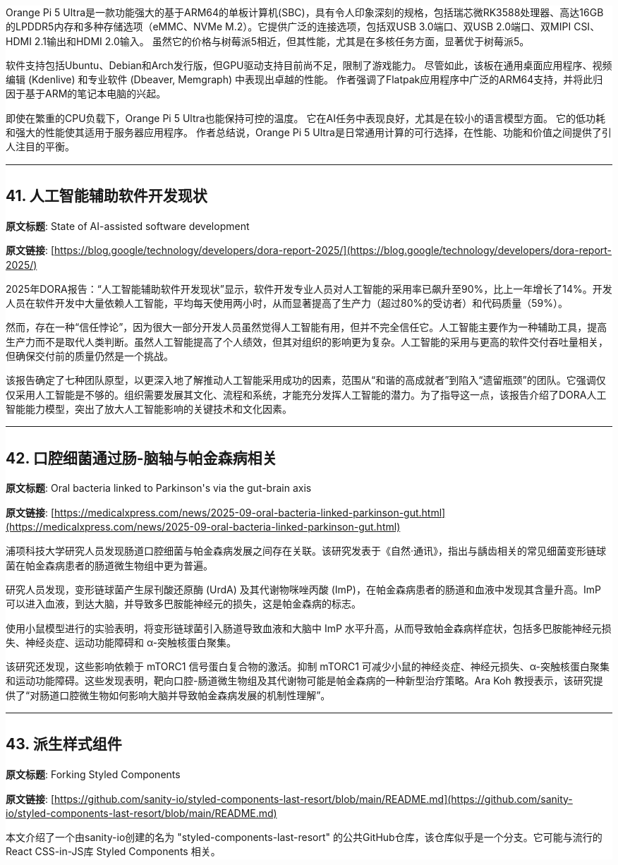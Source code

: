 Orange Pi 5 Ultra是一款功能强大的基于ARM64的单板计算机(SBC)，具有令人印象深刻的规格，包括瑞芯微RK3588处理器、高达16GB的LPDDR5内存和多种存储选项（eMMC、NVMe M.2）。它提供广泛的连接选项，包括双USB 3.0端口、双USB 2.0端口、双MIPI CSI、HDMI 2.1输出和HDMI 2.0输入。 虽然它的价格与树莓派5相近，但其性能，尤其是在多核任务方面，显著优于树莓派5。

软件支持包括Ubuntu、Debian和Arch发行版，但GPU驱动支持目前尚不足，限制了游戏能力。 尽管如此，该板在通用桌面应用程序、视频编辑 (Kdenlive) 和专业软件 (Dbeaver, Memgraph) 中表现出卓越的性能。 作者强调了Flatpak应用程序中广泛的ARM64支持，并将此归因于基于ARM的笔记本电脑的兴起。

即使在繁重的CPU负载下，Orange Pi 5 Ultra也能保持可控的温度。 它在AI任务中表现良好，尤其是在较小的语言模型方面。 它的低功耗和强大的性能使其适用于服务器应用程序。 作者总结说，Orange Pi 5 Ultra是日常通用计算的可行选择，在性能、功能和价值之间提供了引人注目的平衡。

---

## 41. 人工智能辅助软件开发现状

**原文标题**: State of AI-assisted software development

**原文链接**: [https://blog.google/technology/developers/dora-report-2025/](https://blog.google/technology/developers/dora-report-2025/)

2025年DORA报告：“人工智能辅助软件开发现状”显示，软件开发专业人员对人工智能的采用率已飙升至90%，比上一年增长了14%。开发人员在软件开发中大量依赖人工智能，平均每天使用两小时，从而显著提高了生产力（超过80%的受访者）和代码质量（59%）。

然而，存在一种“信任悖论”，因为很大一部分开发人员虽然觉得人工智能有用，但并不完全信任它。人工智能主要作为一种辅助工具，提高生产力而不是取代人类判断。虽然人工智能提高了个人绩效，但其对组织的影响更为复杂。人工智能的采用与更高的软件交付吞吐量相关，但确保交付前的质量仍然是一个挑战。

该报告确定了七种团队原型，以更深入地了解推动人工智能采用成功的因素，范围从“和谐的高成就者”到陷入“遗留瓶颈”的团队。它强调仅仅采用人工智能是不够的。组织需要发展其文化、流程和系统，才能充分发挥人工智能的潜力。为了指导这一点，该报告介绍了DORA人工智能能力模型，突出了放大人工智能影响的关键技术和文化因素。

---

## 42. 口腔细菌通过肠-脑轴与帕金森病相关

**原文标题**: Oral bacteria linked to Parkinson's via the gut-brain axis

**原文链接**: [https://medicalxpress.com/news/2025-09-oral-bacteria-linked-parkinson-gut.html](https://medicalxpress.com/news/2025-09-oral-bacteria-linked-parkinson-gut.html)

浦项科技大学研究人员发现肠道口腔细菌与帕金森病发展之间存在关联。该研究发表于《自然·通讯》，指出与龋齿相关的常见细菌变形链球菌在帕金森病患者的肠道微生物组中更为普遍。

研究人员发现，变形链球菌产生尿刊酸还原酶 (UrdA) 及其代谢物咪唑丙酸 (ImP)，在帕金森病患者的肠道和血液中发现其含量升高。ImP 可以进入血液，到达大脑，并导致多巴胺能神经元的损失，这是帕金森病的标志。

使用小鼠模型进行的实验表明，将变形链球菌引入肠道导致血液和大脑中 ImP 水平升高，从而导致帕金森病样症状，包括多巴胺能神经元损失、神经炎症、运动功能障碍和 α-突触核蛋白聚集。

该研究还发现，这些影响依赖于 mTORC1 信号蛋白复合物的激活。抑制 mTORC1 可减少小鼠的神经炎症、神经元损失、α-突触核蛋白聚集和运动功能障碍。这些发现表明，靶向口腔-肠道微生物组及其代谢物可能是帕金森病的一种新型治疗策略。Ara Koh 教授表示，该研究提供了“对肠道口腔微生物如何影响大脑并导致帕金森病发展的机制性理解”。

---

## 43. 派生样式组件

**原文标题**: Forking Styled Components

**原文链接**: [https://github.com/sanity-io/styled-components-last-resort/blob/main/README.md](https://github.com/sanity-io/styled-components-last-resort/blob/main/README.md)

本文介绍了一个由sanity-io创建的名为 "styled-components-last-resort" 的公共GitHub仓库，该仓库似乎是一个分支。它可能与流行的React CSS-in-JS库 Styled Components 相关。
